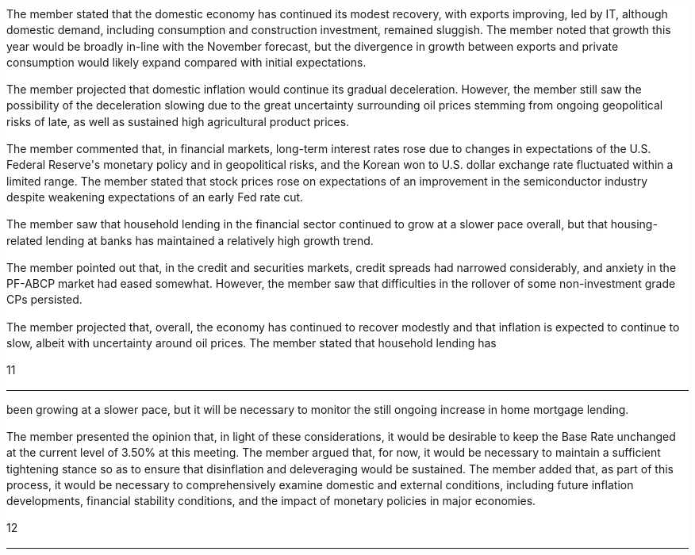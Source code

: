 The member stated that the domestic economy has continued its modest
recovery, with exports improving, led by IT, although domestic demand,
including consumption and construction investment, remained sluggish. The
member noted that growth this year would be broadly in-line with the November
forecast, but the divergence in growth between exports and private consumption
would likely expand compared with initial expectations.

The member projected that domestic inflation would continue its gradual
deceleration. However, the member still saw the possibility of the deceleration
slowing due to the great uncertainty surrounding oil prices stemming from
ongoing geopolitical risks of late, as well as sustained high agricultural product
prices.

The member commented that, in financial markets, long-term interest
rates rose due to changes in expectations of the U.S. Federal Reserve's monetary
policy and in geopolitical risks, and the Korean won to U.S. dollar exchange
rate fluctuated within a limited range. The member stated that stock prices rose
on expectations of an improvement in the semiconductor industry despite
weakening expectations of an early Fed rate cut.

The member saw that household lending in the financial sector continued
to grow at a slower pace overall, but that housing-related lending at banks has
maintained a relatively high growth trend.

The member pointed out that, in the credit and securities markets, credit
spreads had narrowed considerably, and anxiety in the PF-ABCP market had
eased somewhat. However, the member saw that difficulties in the rollover of
some non-investment grade CPs persisted.

The member projected that, overall, the economy has continued to
recover modestly and that inflation is expected to continue to slow, albeit with
uncertainty around oil prices. The member stated that household lending has

11


-----

been growing at a slower pace, but it will be necessary to monitor the still
ongoing increase in home mortgage lending.

The member presented the opinion that, in light of these considerations,
it would be desirable to keep the Base Rate unchanged at the current level of
3.50% at this meeting. The member argued that, for now, it would be necessary
to maintain a sufficient tightening stance so as to ensure that disinflation and
deleveraging would be sustained. The member added that, as part of this
process, it would be necessary to comprehensively examine domestic and external
conditions, including future inflation developments, financial stability conditions,
and the impact of monetary policies in major economies.

12


-----

